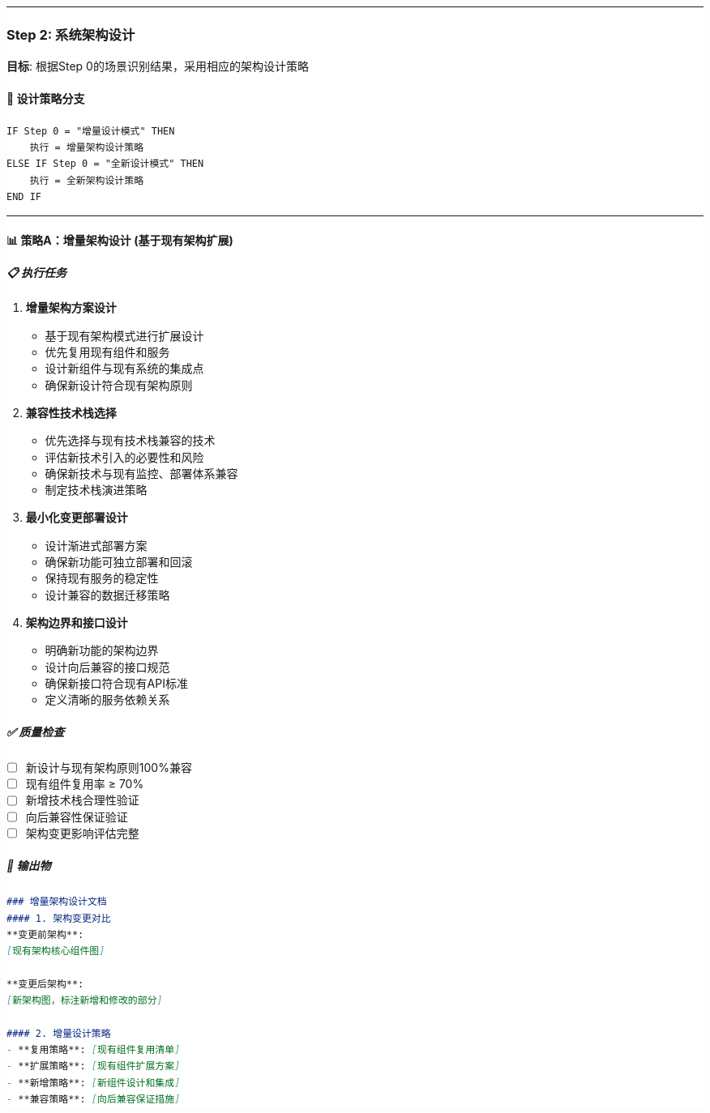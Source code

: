 
---

### Step 2: 系统架构设计
**目标**: 根据Step 0的场景识别结果，采用相应的架构设计策略

#### 🔀 设计策略分支
```
IF Step 0 = "增量设计模式" THEN
    执行 = 增量架构设计策略
ELSE IF Step 0 = "全新设计模式" THEN
    执行 = 全新架构设计策略
END IF
```

---

#### 📊 **策略A：增量架构设计** (基于现有架构扩展)

##### 📋 执行任务
1. **增量架构方案设计**
   - 基于现有架构模式进行扩展设计
   - 优先复用现有组件和服务
   - 设计新组件与现有系统的集成点
   - 确保新设计符合现有架构原则

2. **兼容性技术栈选择**
   - 优先选择与现有技术栈兼容的技术
   - 评估新技术引入的必要性和风险
   - 确保新技术与现有监控、部署体系兼容
   - 制定技术栈演进策略

3. **最小化变更部署设计**
   - 设计渐进式部署方案
   - 确保新功能可独立部署和回滚
   - 保持现有服务的稳定性
   - 设计兼容的数据迁移策略

4. **架构边界和接口设计**
   - 明确新功能的架构边界
   - 设计向后兼容的接口规范
   - 确保新接口符合现有API标准
   - 定义清晰的服务依赖关系

##### ✅ 质量检查
- [ ] 新设计与现有架构原则100%兼容
- [ ] 现有组件复用率 ≥ 70%
- [ ] 新增技术栈合理性验证
- [ ] 向后兼容性保证验证
- [ ] 架构变更影响评估完整

##### 📄 输出物
```markdown
### 增量架构设计文档
#### 1. 架构变更对比
**变更前架构**:
[现有架构核心组件图]

**变更后架构**:
[新架构图，标注新增和修改的部分]

#### 2. 增量设计策略
- **复用策略**: [现有组件复用清单]
- **扩展策略**: [现有组件扩展方案]
- **新增策略**: [新组件设计和集成]
- **兼容策略**: [向后兼容保证措施]

```